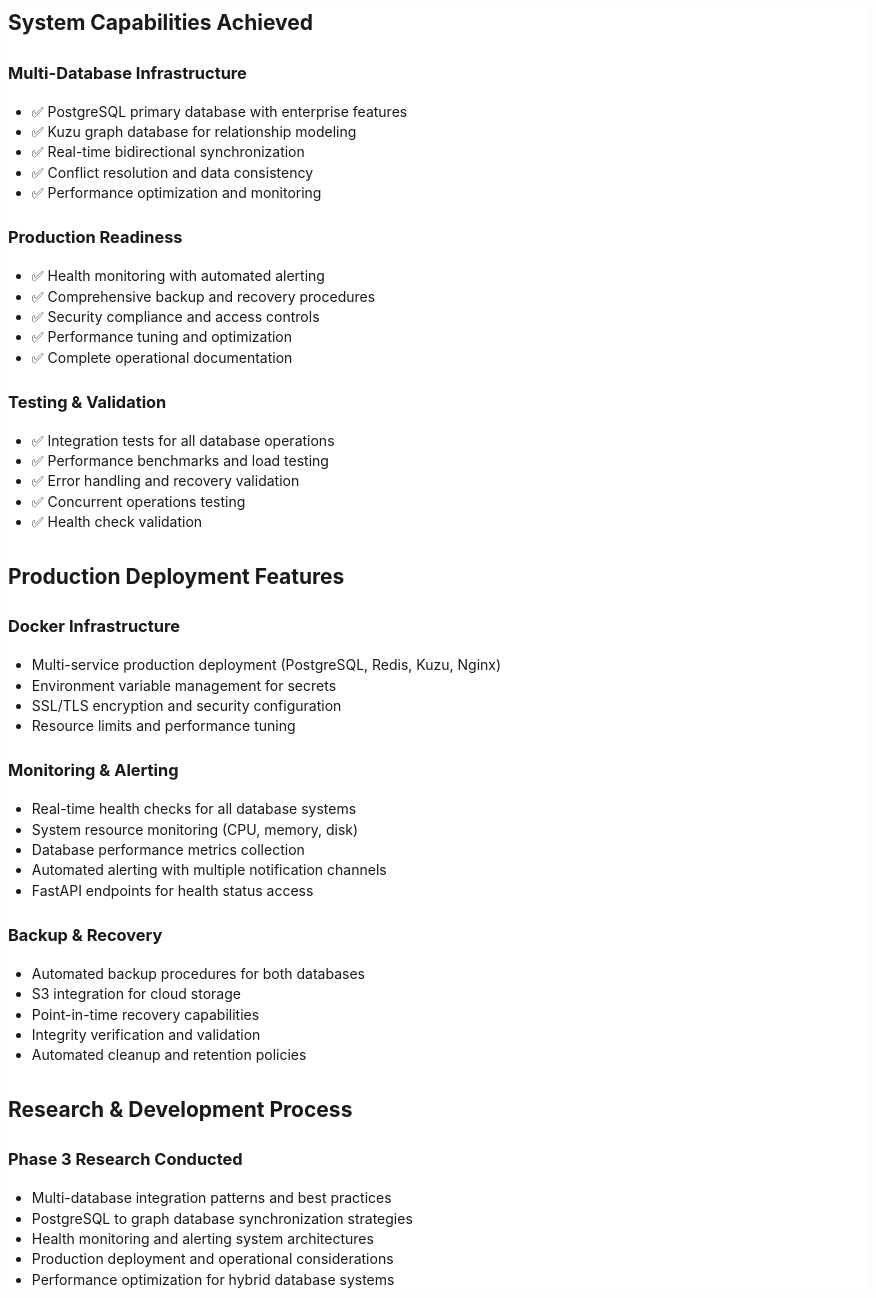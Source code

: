 ## System Capabilities Achieved

### Multi-Database Infrastructure
- ✅ PostgreSQL primary database with enterprise features
- ✅ Kuzu graph database for relationship modeling
- ✅ Real-time bidirectional synchronization
- ✅ Conflict resolution and data consistency
- ✅ Performance optimization and monitoring

### Production Readiness
- ✅ Health monitoring with automated alerting
- ✅ Comprehensive backup and recovery procedures
- ✅ Security compliance and access controls
- ✅ Performance tuning and optimization
- ✅ Complete operational documentation

### Testing & Validation
- ✅ Integration tests for all database operations
- ✅ Performance benchmarks and load testing
- ✅ Error handling and recovery validation
- ✅ Concurrent operations testing
- ✅ Health check validation

## Production Deployment Features

### Docker Infrastructure
- Multi-service production deployment (PostgreSQL, Redis, Kuzu, Nginx)
- Environment variable management for secrets
- SSL/TLS encryption and security configuration
- Resource limits and performance tuning

### Monitoring & Alerting
- Real-time health checks for all database systems
- System resource monitoring (CPU, memory, disk)
- Database performance metrics collection
- Automated alerting with multiple notification channels
- FastAPI endpoints for health status access

### Backup & Recovery
- Automated backup procedures for both databases
- S3 integration for cloud storage
- Point-in-time recovery capabilities
- Integrity verification and validation
- Automated cleanup and retention policies

## Research & Development Process

### Phase 3 Research Conducted
- Multi-database integration patterns and best practices
- PostgreSQL to graph database synchronization strategies
- Health monitoring and alerting system architectures
- Production deployment and operational considerations
- Performance optimization for hybrid database systems
